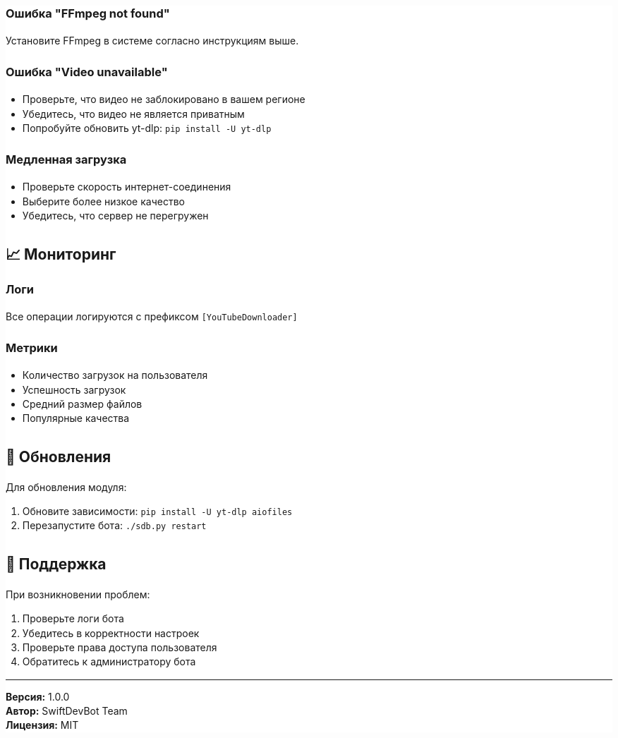### Ошибка "FFmpeg not found"
Установите FFmpeg в системе согласно инструкциям выше.

### Ошибка "Video unavailable"
- Проверьте, что видео не заблокировано в вашем регионе
- Убедитесь, что видео не является приватным
- Попробуйте обновить yt-dlp: `pip install -U yt-dlp`

### Медленная загрузка
- Проверьте скорость интернет-соединения
- Выберите более низкое качество
- Убедитесь, что сервер не перегружен

## 📈 Мониторинг

### Логи
Все операции логируются с префиксом `[YouTubeDownloader]`

### Метрики
- Количество загрузок на пользователя
- Успешность загрузок
- Средний размер файлов
- Популярные качества

## 🔄 Обновления

Для обновления модуля:
1. Обновите зависимости: `pip install -U yt-dlp aiofiles`
2. Перезапустите бота: `./sdb.py restart`

## 🤝 Поддержка

При возникновении проблем:
1. Проверьте логи бота
2. Убедитесь в корректности настроек
3. Проверьте права доступа пользователя
4. Обратитесь к администратору бота

---

**Версия:** 1.0.0  
**Автор:** SwiftDevBot Team  
**Лицензия:** MIT
